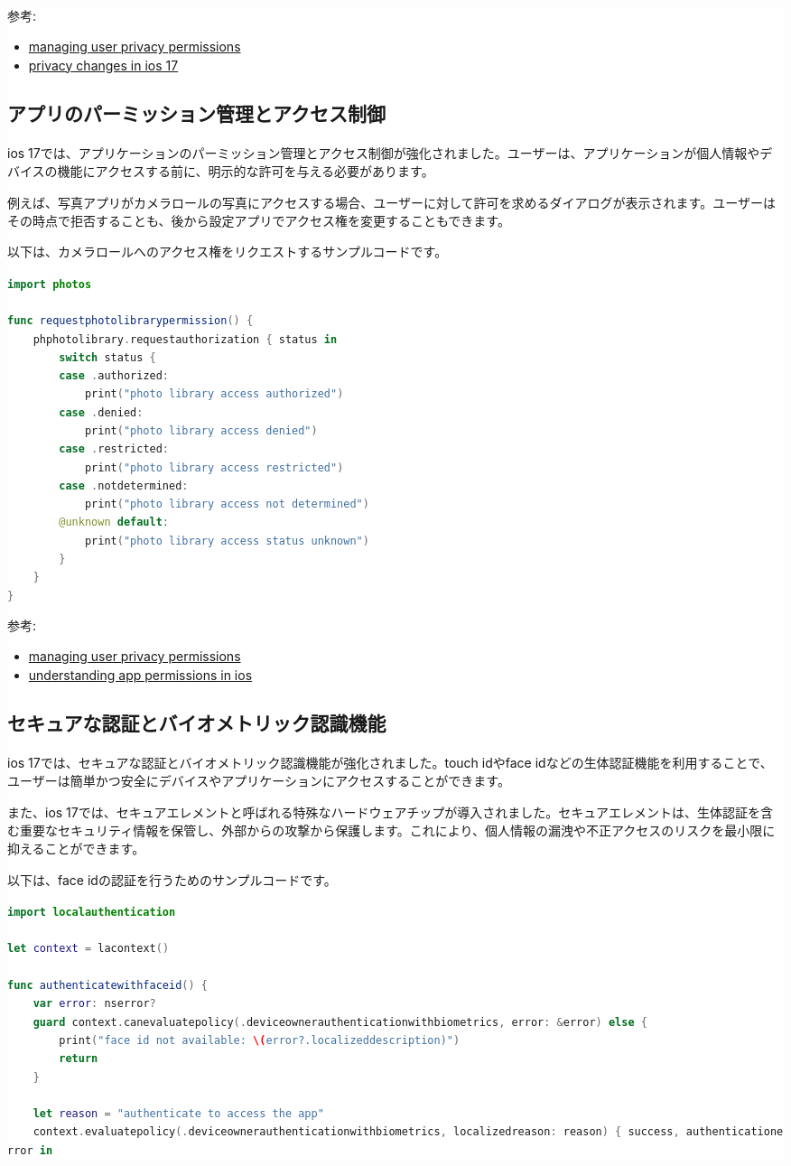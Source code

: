 参考: 
- [managing user privacy permissions](https://developer.apple.com/documentation/uikit/core_app/managing_user_privacy_permissions)
- [privacy changes in ios 17](https://medium.com/@jeroensap/privacy-changes-in-ios-13-a0d884b61dc7)


## アプリのパーミッション管理とアクセス制御

ios 17では、アプリケーションのパーミッション管理とアクセス制御が強化されました。ユーザーは、アプリケーションが個人情報やデバイスの機能にアクセスする前に、明示的な許可を与える必要があります。

例えば、写真アプリがカメラロールの写真にアクセスする場合、ユーザーに対して許可を求めるダイアログが表示されます。ユーザーはその時点で拒否することも、後から設定アプリでアクセス権を変更することもできます。

以下は、カメラロールへのアクセス権をリクエストするサンプルコードです。

```swift
import photos

func requestphotolibrarypermission() {
    phphotolibrary.requestauthorization { status in
        switch status {
        case .authorized:
            print("photo library access authorized")
        case .denied:
            print("photo library access denied")
        case .restricted:
            print("photo library access restricted")
        case .notdetermined:
            print("photo library access not determined")
        @unknown default:
            print("photo library access status unknown")
        }
    }
}
```

参考: 
- [managing user privacy permissions](https://developer.apple.com/documentation/uikit/core_app/managing_user_privacy_permissions)
- [understanding app permissions in ios](https://medium.com/better-programming/understanding-app-permissions-in-ios-13-a433cbc3486d)


## セキュアな認証とバイオメトリック認識機能

ios 17では、セキュアな認証とバイオメトリック認識機能が強化されました。touch idやface idなどの生体認証機能を利用することで、ユーザーは簡単かつ安全にデバイスやアプリケーションにアクセスすることができます。

また、ios 17では、セキュアエレメントと呼ばれる特殊なハードウェアチップが導入されました。セキュアエレメントは、生体認証を含む重要なセキュリティ情報を保管し、外部からの攻撃から保護します。これにより、個人情報の漏洩や不正アクセスのリスクを最小限に抑えることができます。

以下は、face idの認証を行うためのサンプルコードです。

```swift
import localauthentication

let context = lacontext()

func authenticatewithfaceid() {
    var error: nserror?
    guard context.canevaluatepolicy(.deviceownerauthenticationwithbiometrics, error: &error) else {
        print("face id not available: \(error?.localizeddescription)")
        return
    }
    
    let reason = "authenticate to access the app"
    context.evaluatepolicy(.deviceownerauthenticationwithbiometrics, localizedreason: reason) { success, authenticationerror in
```